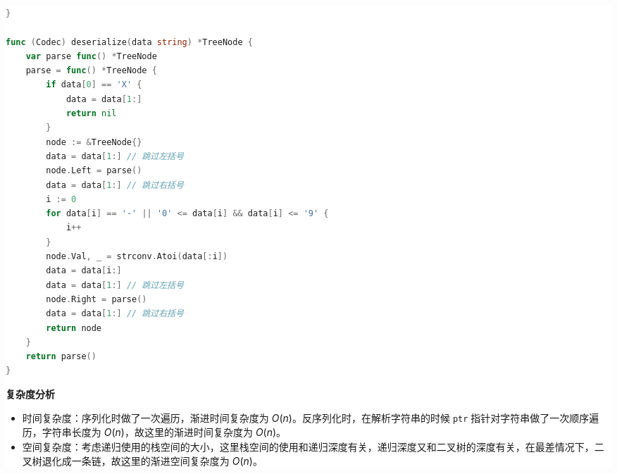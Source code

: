 ```go [sol2-Golang]
}

func (Codec) deserialize(data string) *TreeNode {
    var parse func() *TreeNode
    parse = func() *TreeNode {
        if data[0] == 'X' {
            data = data[1:]
            return nil
        }
        node := &TreeNode{}
        data = data[1:] // 跳过左括号
        node.Left = parse()
        data = data[1:] // 跳过右括号
        i := 0
        for data[i] == '-' || '0' <= data[i] && data[i] <= '9' {
            i++
        }
        node.Val, _ = strconv.Atoi(data[:i])
        data = data[i:]
        data = data[1:] // 跳过左括号
        node.Right = parse()
        data = data[1:] // 跳过右括号
        return node
    }
    return parse()
}
```

**复杂度分析**

- 时间复杂度：序列化时做了一次遍历，渐进时间复杂度为 $O(n)$。反序列化时，在解析字符串的时候 `ptr` 指针对字符串做了一次顺序遍历，字符串长度为 $O(n)$，故这里的渐进时间复杂度为 $O(n)$。
- 空间复杂度：考虑递归使用的栈空间的大小，这里栈空间的使用和递归深度有关，递归深度又和二叉树的深度有关，在最差情况下，二叉树退化成一条链，故这里的渐进空间复杂度为 $O(n)$。